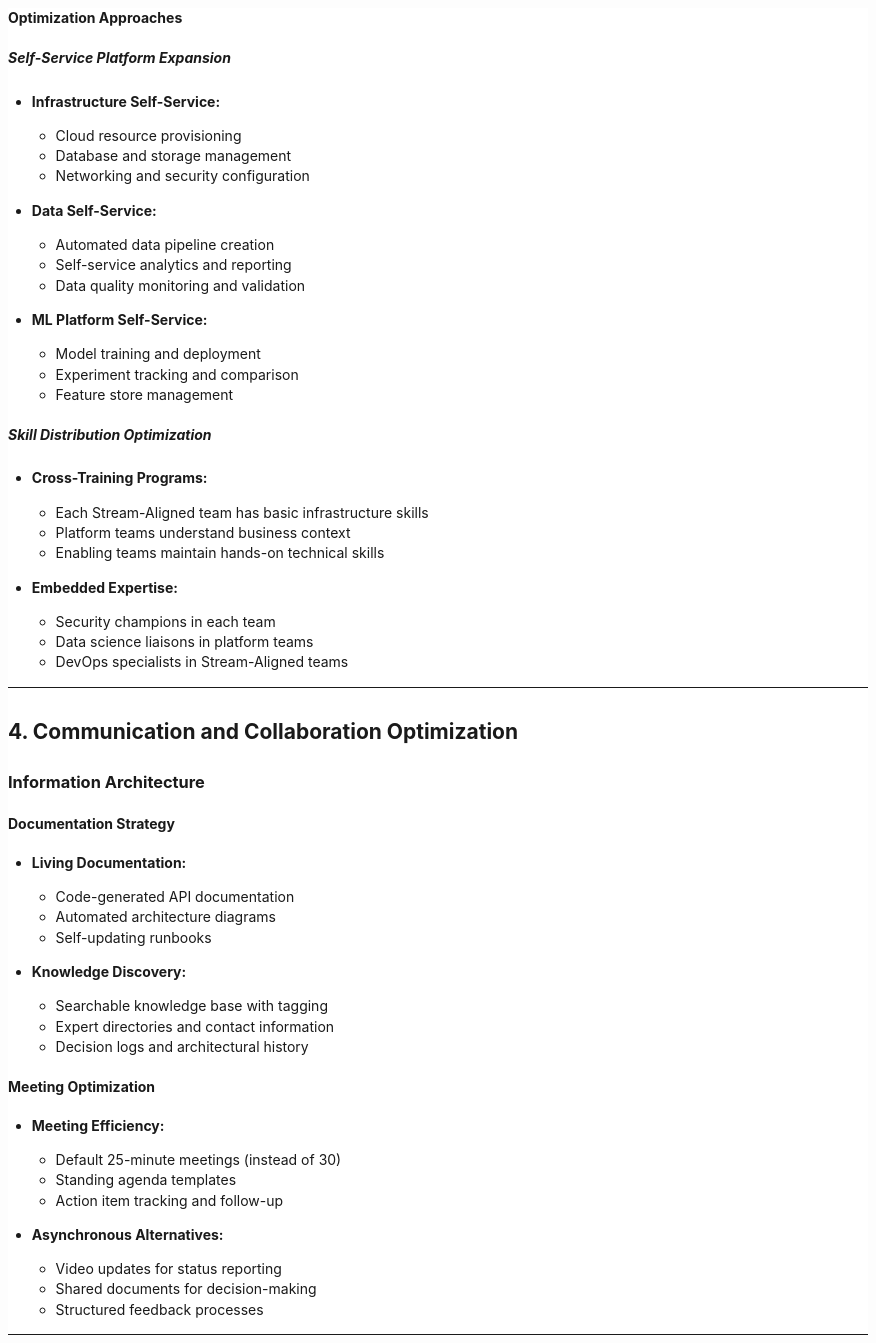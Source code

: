 #### Optimization Approaches

##### Self-Service Platform Expansion
- **Infrastructure Self-Service:**
  - Cloud resource provisioning
  - Database and storage management
  - Networking and security configuration

- **Data Self-Service:**
  - Automated data pipeline creation
  - Self-service analytics and reporting
  - Data quality monitoring and validation

- **ML Platform Self-Service:**
  - Model training and deployment
  - Experiment tracking and comparison
  - Feature store management

##### Skill Distribution Optimization
- **Cross-Training Programs:**
  - Each Stream-Aligned team has basic infrastructure skills
  - Platform teams understand business context
  - Enabling teams maintain hands-on technical skills

- **Embedded Expertise:**
  - Security champions in each team
  - Data science liaisons in platform teams
  - DevOps specialists in Stream-Aligned teams

---

## 4. Communication and Collaboration Optimization

### Information Architecture

#### Documentation Strategy
- **Living Documentation:**
  - Code-generated API documentation
  - Automated architecture diagrams
  - Self-updating runbooks

- **Knowledge Discovery:**
  - Searchable knowledge base with tagging
  - Expert directories and contact information
  - Decision logs and architectural history

#### Meeting Optimization
- **Meeting Efficiency:**
  - Default 25-minute meetings (instead of 30)
  - Standing agenda templates
  - Action item tracking and follow-up

- **Asynchronous Alternatives:**
  - Video updates for status reporting
  - Shared documents for decision-making
  - Structured feedback processes

---